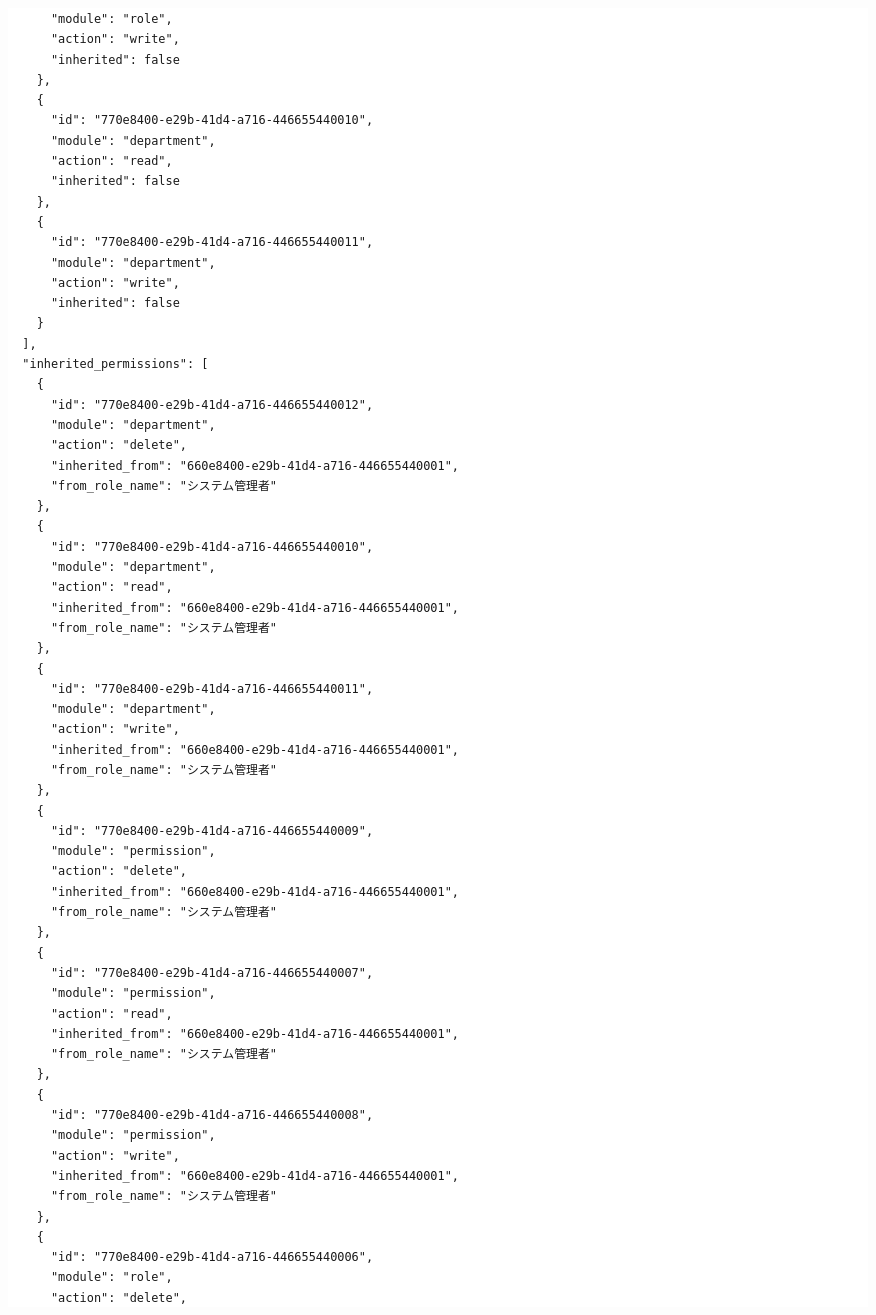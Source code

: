           "module": "role",
          "action": "write",
          "inherited": false
        },
        {
          "id": "770e8400-e29b-41d4-a716-446655440010",
          "module": "department",
          "action": "read",
          "inherited": false
        },
        {
          "id": "770e8400-e29b-41d4-a716-446655440011",
          "module": "department",
          "action": "write",
          "inherited": false
        }
      ],
      "inherited_permissions": [
        {
          "id": "770e8400-e29b-41d4-a716-446655440012",
          "module": "department",
          "action": "delete",
          "inherited_from": "660e8400-e29b-41d4-a716-446655440001",
          "from_role_name": "システム管理者"
        },
        {
          "id": "770e8400-e29b-41d4-a716-446655440010",
          "module": "department",
          "action": "read",
          "inherited_from": "660e8400-e29b-41d4-a716-446655440001",
          "from_role_name": "システム管理者"
        },
        {
          "id": "770e8400-e29b-41d4-a716-446655440011",
          "module": "department",
          "action": "write",
          "inherited_from": "660e8400-e29b-41d4-a716-446655440001",
          "from_role_name": "システム管理者"
        },
        {
          "id": "770e8400-e29b-41d4-a716-446655440009",
          "module": "permission",
          "action": "delete",
          "inherited_from": "660e8400-e29b-41d4-a716-446655440001",
          "from_role_name": "システム管理者"
        },
        {
          "id": "770e8400-e29b-41d4-a716-446655440007",
          "module": "permission",
          "action": "read",
          "inherited_from": "660e8400-e29b-41d4-a716-446655440001",
          "from_role_name": "システム管理者"
        },
        {
          "id": "770e8400-e29b-41d4-a716-446655440008",
          "module": "permission",
          "action": "write",
          "inherited_from": "660e8400-e29b-41d4-a716-446655440001",
          "from_role_name": "システム管理者"
        },
        {
          "id": "770e8400-e29b-41d4-a716-446655440006",
          "module": "role",
          "action": "delete",